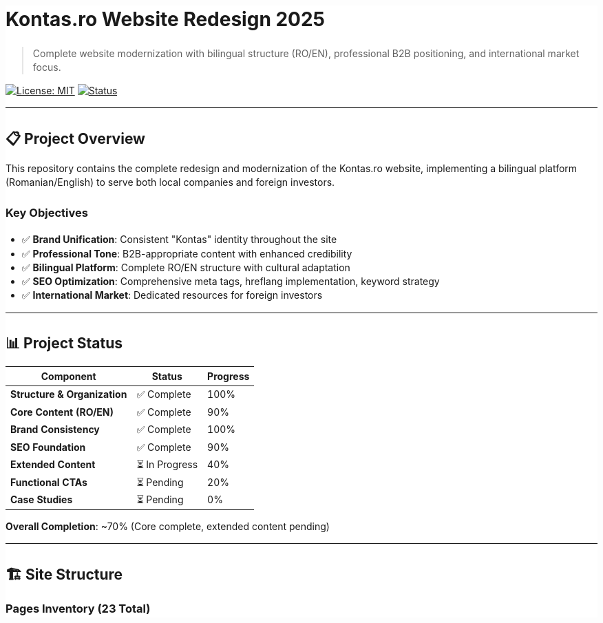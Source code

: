 # Kontas.ro Website Redesign 2025

> Complete website modernization with bilingual structure (RO/EN), professional B2B positioning, and international market focus.

[![License: MIT](https://img.shields.io/badge/License-MIT-yellow.svg)](https://opensource.org/licenses/MIT)
[![Status](https://img.shields.io/badge/Status-In%20Development-orange.svg)]()

---

## 📋 Project Overview

This repository contains the complete redesign and modernization of the Kontas.ro website, implementing a bilingual platform (Romanian/English) to serve both local companies and foreign investors.

### Key Objectives

- ✅ **Brand Unification**: Consistent "Kontas" identity throughout the site
- ✅ **Professional Tone**: B2B-appropriate content with enhanced credibility
- ✅ **Bilingual Platform**: Complete RO/EN structure with cultural adaptation
- ✅ **SEO Optimization**: Comprehensive meta tags, hreflang implementation, keyword strategy
- ✅ **International Market**: Dedicated resources for foreign investors

---

## 📊 Project Status

| Component | Status | Progress |
|-----------|--------|----------|
| **Structure & Organization** | ✅ Complete | 100% |
| **Core Content (RO/EN)** | ✅ Complete | 90% |
| **Brand Consistency** | ✅ Complete | 100% |
| **SEO Foundation** | ✅ Complete | 90% |
| **Extended Content** | ⏳ In Progress | 40% |
| **Functional CTAs** | ⏳ Pending | 20% |
| **Case Studies** | ⏳ Pending | 0% |

**Overall Completion**: ~70% (Core complete, extended content pending)

---

## 🏗️ Site Structure

### Pages Inventory (23 Total)
